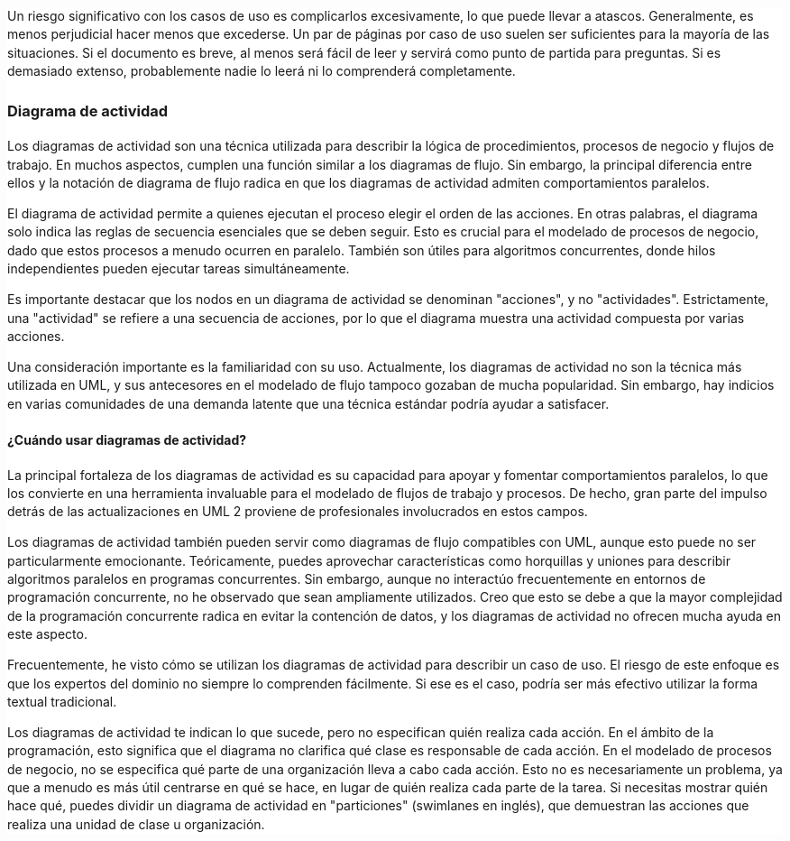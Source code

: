 Un riesgo significativo con los casos de uso es complicarlos excesivamente, lo que puede llevar a atascos. Generalmente, es menos perjudicial hacer menos que excederse. Un par de páginas por caso de uso suelen ser suficientes para la mayoría de las situaciones. Si el documento es breve, al menos será fácil de leer y servirá como punto de partida para preguntas. Si es demasiado extenso, probablemente nadie lo leerá ni lo comprenderá completamente.

### Diagrama de actividad

Los diagramas de actividad son una técnica utilizada para describir la lógica de procedimientos, procesos de negocio y flujos de trabajo. En muchos aspectos, cumplen una función similar a los diagramas de flujo. Sin embargo, la principal diferencia entre ellos y la notación de diagrama de flujo radica en que los diagramas de actividad admiten comportamientos paralelos.

El diagrama de actividad permite a quienes ejecutan el proceso elegir el orden de las acciones. En otras palabras, el diagrama solo indica las reglas de secuencia esenciales que se deben seguir. Esto es crucial para el modelado de procesos de negocio, dado que estos procesos a menudo ocurren en paralelo. También son útiles para algoritmos concurrentes, donde hilos independientes pueden ejecutar tareas simultáneamente.

Es importante destacar que los nodos en un diagrama de actividad se denominan "acciones", y no "actividades". Estrictamente, una "actividad" se refiere a una secuencia de acciones, por lo que el diagrama muestra una actividad compuesta por varias acciones.

Una consideración importante es la familiaridad con su uso. Actualmente, los diagramas de actividad no son la técnica más utilizada en UML, y sus antecesores en el modelado de flujo tampoco gozaban de mucha popularidad. Sin embargo, hay indicios en varias comunidades de una demanda latente que una técnica estándar podría ayudar a satisfacer.
#### ¿Cuándo usar diagramas de actividad?

La principal fortaleza de los diagramas de actividad es su capacidad para apoyar y fomentar comportamientos paralelos, lo que los convierte en una herramienta invaluable para el modelado de flujos de trabajo y procesos. De hecho, gran parte del impulso detrás de las actualizaciones en UML 2 proviene de profesionales involucrados en estos campos.

Los diagramas de actividad también pueden servir como diagramas de flujo compatibles con UML, aunque esto puede no ser particularmente emocionante. Teóricamente, puedes aprovechar características como horquillas y uniones para describir algoritmos paralelos en programas concurrentes. Sin embargo, aunque no interactúo frecuentemente en entornos de programación concurrente, no he observado que sean ampliamente utilizados. Creo que esto se debe a que la mayor complejidad de la programación concurrente radica en evitar la contención de datos, y los diagramas de actividad no ofrecen mucha ayuda en este aspecto.

Frecuentemente, he visto cómo se utilizan los diagramas de actividad para describir un caso de uso. El riesgo de este enfoque es que los expertos del dominio no siempre lo comprenden fácilmente. Si ese es el caso, podría ser más efectivo utilizar la forma textual tradicional.

Los diagramas de actividad te indican lo que sucede, pero no especifican quién realiza cada acción. En el ámbito de la programación, esto significa que el diagrama no clarifica qué clase es responsable de cada acción. En el modelado de procesos de negocio, no se especifica qué parte de una organización lleva a cabo cada acción. Esto no es necesariamente un problema, ya que a menudo es más útil centrarse en qué se hace, en lugar de quién realiza cada parte de la tarea. Si necesitas mostrar quién hace qué, puedes dividir un diagrama de actividad en "particiones" (swimlanes en inglés), que demuestran las acciones que realiza una unidad de clase u organización.
